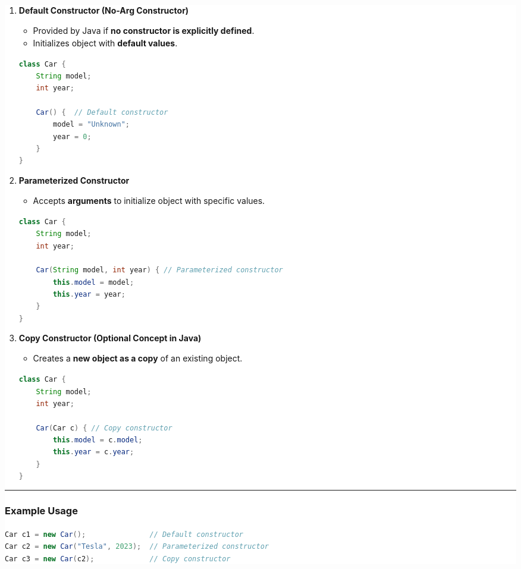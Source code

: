 1. **Default Constructor (No-Arg Constructor)**  
   - Provided by Java if **no constructor is explicitly defined**.  
   - Initializes object with **default values**.  

   ```java
   class Car {
       String model;
       int year;
       
       Car() {  // Default constructor
           model = "Unknown";
           year = 0;
       }
   }
   ```

2. **Parameterized Constructor**  
   - Accepts **arguments** to initialize object with specific values.  

   ```java
   class Car {
       String model;
       int year;
       
       Car(String model, int year) { // Parameterized constructor
           this.model = model;
           this.year = year;
       }
   }
   ```

3. **Copy Constructor (Optional Concept in Java)**  
   - Creates a **new object as a copy** of an existing object.  

   ```java
   class Car {
       String model;
       int year;
       
       Car(Car c) { // Copy constructor
           this.model = c.model;
           this.year = c.year;
       }
   }
   ```

---

### **Example Usage**

```java
Car c1 = new Car();               // Default constructor
Car c2 = new Car("Tesla", 2023);  // Parameterized constructor
Car c3 = new Car(c2);             // Copy constructor
```
